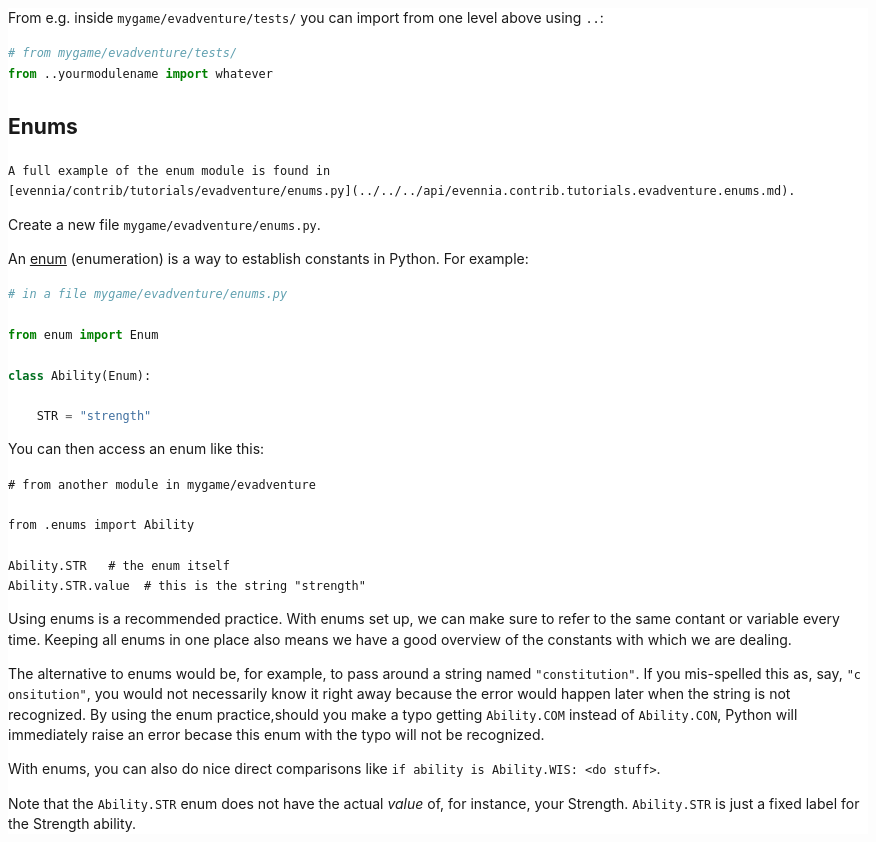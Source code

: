 From e.g. inside `mygame/evadventure/tests/` you can import from one level above using `..`:

```python 
# from mygame/evadventure/tests/ 
from ..yourmodulename import whatever
```


## Enums 

```{sidebar}
A full example of the enum module is found in 
[evennia/contrib/tutorials/evadventure/enums.py](../../../api/evennia.contrib.tutorials.evadventure.enums.md).
```
Create a new file `mygame/evadventure/enums.py`.

An [enum](https://docs.python.org/3/library/enum.html) (enumeration) is a way to establish constants in Python. For example: 

```python 
# in a file mygame/evadventure/enums.py

from enum import Enum

class Ability(Enum): 

    STR = "strength"

```

You can then access an enum like this: 

``` 
# from another module in mygame/evadventure

from .enums import Ability 

Ability.STR   # the enum itself 
Ability.STR.value  # this is the string "strength"

```

Using enums is a recommended practice. With enums set up, we can make sure to refer to the same contant or variable every time. Keeping all enums in one place also means we have a good overview of the constants with which we are dealing.

The alternative to enums would be, for example, to pass around a string named `"constitution"`. If you mis-spelled this as, say, `"consitution"`, you would not necessarily know it right away because the error would happen later when the string is not recognized. By using the enum practice,should you make a typo getting `Ability.COM` instead of `Ability.CON`, Python will immediately raise an error becase this enum with the typo will not be recognized.

With enums, you can also do nice direct comparisons like `if ability is Ability.WIS: <do stuff>`.

Note that the `Ability.STR` enum does not have the actual _value_ of, for instance, your Strength. `Ability.STR` is just a fixed label for the Strength ability.
